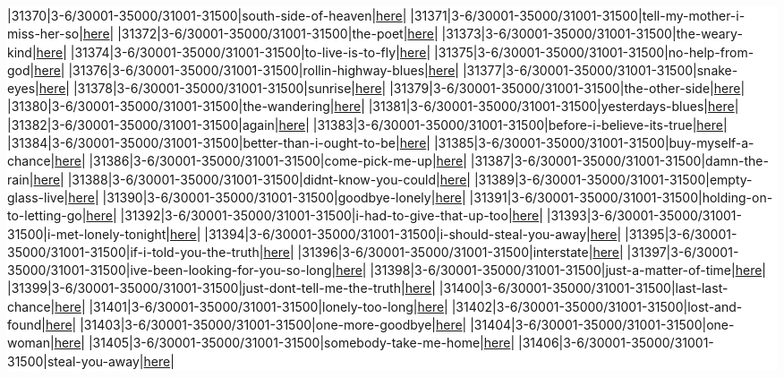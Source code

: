 |31370|3-6/30001-35000/31001-31500|south-side-of-heaven|[here](https://cdn.jsdelivr.net/gh/guitarchord/cp3-6/30001-35000/31001-31500/south-side-of-heaven.webp)|
|31371|3-6/30001-35000/31001-31500|tell-my-mother-i-miss-her-so|[here](https://cdn.jsdelivr.net/gh/guitarchord/cp3-6/30001-35000/31001-31500/tell-my-mother-i-miss-her-so.webp)|
|31372|3-6/30001-35000/31001-31500|the-poet|[here](https://cdn.jsdelivr.net/gh/guitarchord/cp3-6/30001-35000/31001-31500/the-poet.webp)|
|31373|3-6/30001-35000/31001-31500|the-weary-kind|[here](https://cdn.jsdelivr.net/gh/guitarchord/cp3-6/30001-35000/31001-31500/the-weary-kind.webp)|
|31374|3-6/30001-35000/31001-31500|to-live-is-to-fly|[here](https://cdn.jsdelivr.net/gh/guitarchord/cp3-6/30001-35000/31001-31500/to-live-is-to-fly.webp)|
|31375|3-6/30001-35000/31001-31500|no-help-from-god|[here](https://cdn.jsdelivr.net/gh/guitarchord/cp3-6/30001-35000/31001-31500/no-help-from-god.webp)|
|31376|3-6/30001-35000/31001-31500|rollin-highway-blues|[here](https://cdn.jsdelivr.net/gh/guitarchord/cp3-6/30001-35000/31001-31500/rollin-highway-blues.webp)|
|31377|3-6/30001-35000/31001-31500|snake-eyes|[here](https://cdn.jsdelivr.net/gh/guitarchord/cp3-6/30001-35000/31001-31500/snake-eyes.webp)|
|31378|3-6/30001-35000/31001-31500|sunrise|[here](https://cdn.jsdelivr.net/gh/guitarchord/cp3-6/30001-35000/31001-31500/sunrise.webp)|
|31379|3-6/30001-35000/31001-31500|the-other-side|[here](https://cdn.jsdelivr.net/gh/guitarchord/cp3-6/30001-35000/31001-31500/the-other-side.webp)|
|31380|3-6/30001-35000/31001-31500|the-wandering|[here](https://cdn.jsdelivr.net/gh/guitarchord/cp3-6/30001-35000/31001-31500/the-wandering.webp)|
|31381|3-6/30001-35000/31001-31500|yesterdays-blues|[here](https://cdn.jsdelivr.net/gh/guitarchord/cp3-6/30001-35000/31001-31500/yesterdays-blues.webp)|
|31382|3-6/30001-35000/31001-31500|again|[here](https://cdn.jsdelivr.net/gh/guitarchord/cp3-6/30001-35000/31001-31500/again.webp)|
|31383|3-6/30001-35000/31001-31500|before-i-believe-its-true|[here](https://cdn.jsdelivr.net/gh/guitarchord/cp3-6/30001-35000/31001-31500/before-i-believe-its-true.webp)|
|31384|3-6/30001-35000/31001-31500|better-than-i-ought-to-be|[here](https://cdn.jsdelivr.net/gh/guitarchord/cp3-6/30001-35000/31001-31500/better-than-i-ought-to-be.webp)|
|31385|3-6/30001-35000/31001-31500|buy-myself-a-chance|[here](https://cdn.jsdelivr.net/gh/guitarchord/cp3-6/30001-35000/31001-31500/buy-myself-a-chance.webp)|
|31386|3-6/30001-35000/31001-31500|come-pick-me-up|[here](https://cdn.jsdelivr.net/gh/guitarchord/cp3-6/30001-35000/31001-31500/come-pick-me-up.webp)|
|31387|3-6/30001-35000/31001-31500|damn-the-rain|[here](https://cdn.jsdelivr.net/gh/guitarchord/cp3-6/30001-35000/31001-31500/damn-the-rain.webp)|
|31388|3-6/30001-35000/31001-31500|didnt-know-you-could|[here](https://cdn.jsdelivr.net/gh/guitarchord/cp3-6/30001-35000/31001-31500/didnt-know-you-could.webp)|
|31389|3-6/30001-35000/31001-31500|empty-glass-live|[here](https://cdn.jsdelivr.net/gh/guitarchord/cp3-6/30001-35000/31001-31500/empty-glass-live.webp)|
|31390|3-6/30001-35000/31001-31500|goodbye-lonely|[here](https://cdn.jsdelivr.net/gh/guitarchord/cp3-6/30001-35000/31001-31500/goodbye-lonely.webp)|
|31391|3-6/30001-35000/31001-31500|holding-on-to-letting-go|[here](https://cdn.jsdelivr.net/gh/guitarchord/cp3-6/30001-35000/31001-31500/holding-on-to-letting-go.webp)|
|31392|3-6/30001-35000/31001-31500|i-had-to-give-that-up-too|[here](https://cdn.jsdelivr.net/gh/guitarchord/cp3-6/30001-35000/31001-31500/i-had-to-give-that-up-too.webp)|
|31393|3-6/30001-35000/31001-31500|i-met-lonely-tonight|[here](https://cdn.jsdelivr.net/gh/guitarchord/cp3-6/30001-35000/31001-31500/i-met-lonely-tonight.webp)|
|31394|3-6/30001-35000/31001-31500|i-should-steal-you-away|[here](https://cdn.jsdelivr.net/gh/guitarchord/cp3-6/30001-35000/31001-31500/i-should-steal-you-away.webp)|
|31395|3-6/30001-35000/31001-31500|if-i-told-you-the-truth|[here](https://cdn.jsdelivr.net/gh/guitarchord/cp3-6/30001-35000/31001-31500/if-i-told-you-the-truth.webp)|
|31396|3-6/30001-35000/31001-31500|interstate|[here](https://cdn.jsdelivr.net/gh/guitarchord/cp3-6/30001-35000/31001-31500/interstate.webp)|
|31397|3-6/30001-35000/31001-31500|ive-been-looking-for-you-so-long|[here](https://cdn.jsdelivr.net/gh/guitarchord/cp3-6/30001-35000/31001-31500/ive-been-looking-for-you-so-long.webp)|
|31398|3-6/30001-35000/31001-31500|just-a-matter-of-time|[here](https://cdn.jsdelivr.net/gh/guitarchord/cp3-6/30001-35000/31001-31500/just-a-matter-of-time.webp)|
|31399|3-6/30001-35000/31001-31500|just-dont-tell-me-the-truth|[here](https://cdn.jsdelivr.net/gh/guitarchord/cp3-6/30001-35000/31001-31500/just-dont-tell-me-the-truth.webp)|
|31400|3-6/30001-35000/31001-31500|last-last-chance|[here](https://cdn.jsdelivr.net/gh/guitarchord/cp3-6/30001-35000/31001-31500/last-last-chance.webp)|
|31401|3-6/30001-35000/31001-31500|lonely-too-long|[here](https://cdn.jsdelivr.net/gh/guitarchord/cp3-6/30001-35000/31001-31500/lonely-too-long.webp)|
|31402|3-6/30001-35000/31001-31500|lost-and-found|[here](https://cdn.jsdelivr.net/gh/guitarchord/cp3-6/30001-35000/31001-31500/lost-and-found.webp)|
|31403|3-6/30001-35000/31001-31500|one-more-goodbye|[here](https://cdn.jsdelivr.net/gh/guitarchord/cp3-6/30001-35000/31001-31500/one-more-goodbye.webp)|
|31404|3-6/30001-35000/31001-31500|one-woman|[here](https://cdn.jsdelivr.net/gh/guitarchord/cp3-6/30001-35000/31001-31500/one-woman.webp)|
|31405|3-6/30001-35000/31001-31500|somebody-take-me-home|[here](https://cdn.jsdelivr.net/gh/guitarchord/cp3-6/30001-35000/31001-31500/somebody-take-me-home.webp)|
|31406|3-6/30001-35000/31001-31500|steal-you-away|[here](https://cdn.jsdelivr.net/gh/guitarchord/cp3-6/30001-35000/31001-31500/steal-you-away.webp)|